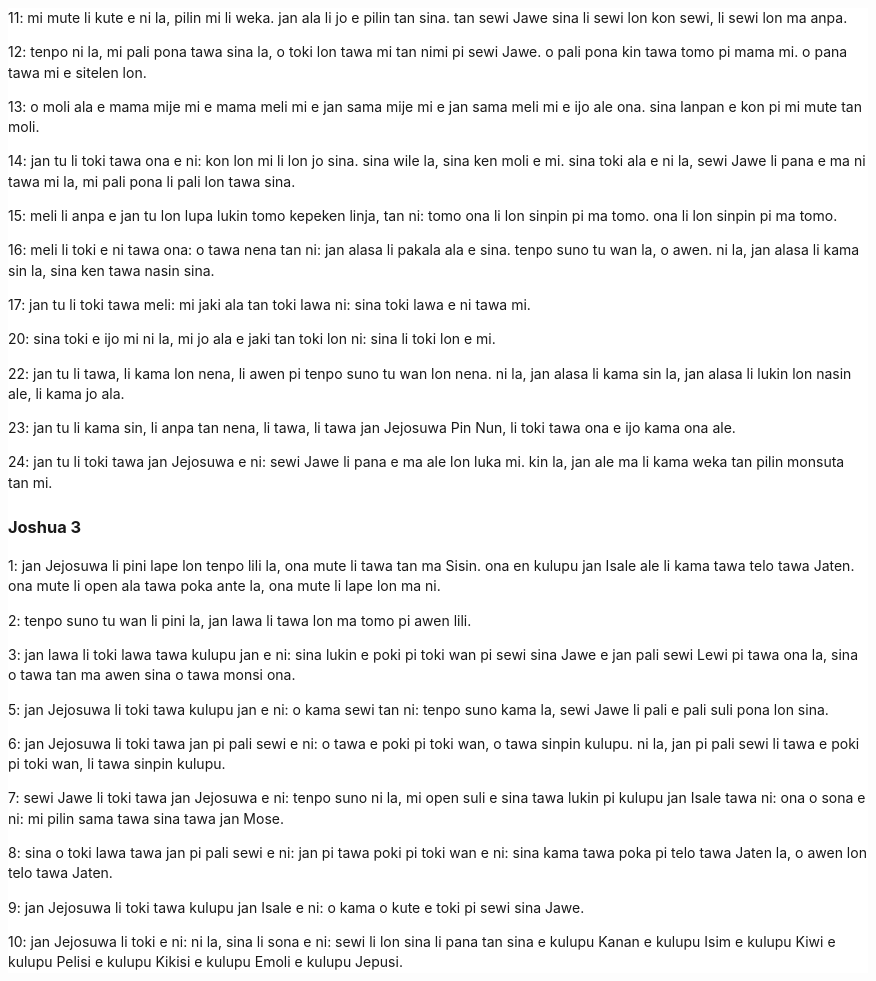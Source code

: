 11: mi mute li kute e ni la, pilin mi li weka. jan ala li jo e pilin tan sina. tan sewi Jawe sina li sewi lon kon sewi, li sewi lon ma anpa.

12: tenpo ni la, mi pali pona tawa sina la, o toki lon tawa mi tan nimi pi sewi Jawe. o pali pona kin tawa tomo pi mama mi. o pana tawa mi e sitelen lon.

13: o moli ala e mama mije mi e mama meli mi e jan sama mije mi e jan sama meli mi e ijo ale ona. sina lanpan e kon pi mi mute tan moli.

14: jan tu li toki tawa ona e ni: kon lon mi li lon jo sina. sina wile la, sina ken moli e mi. sina toki ala e ni la, sewi Jawe li pana e ma ni tawa mi la, mi pali pona li pali lon tawa sina.

15: meli li anpa e jan tu lon lupa lukin tomo kepeken linja, tan ni: tomo ona li lon  sinpin pi ma tomo. ona li lon sinpin pi ma tomo.

16: meli li toki e ni tawa ona: o tawa nena tan ni: jan alasa li pakala ala e sina. tenpo suno tu wan la, o awen. ni la, jan alasa li kama sin la, sina ken tawa nasin sina.

17: jan tu li toki tawa meli: mi jaki ala tan toki lawa ni: sina toki lawa e ni tawa mi.

20: sina toki e ijo mi ni la, mi jo ala e jaki tan toki lon ni: sina li toki lon e mi.

22: jan tu li tawa, li kama lon nena, li awen pi tenpo suno tu wan lon nena. ni la, jan alasa li kama sin la, jan alasa li lukin lon nasin ale, li kama jo ala.

23: jan tu li kama sin, li anpa tan nena, li tawa, li tawa jan Jejosuwa Pin Nun, li toki tawa ona e ijo kama ona ale.

24: jan tu li toki tawa jan Jejosuwa e ni: sewi Jawe li pana e ma ale lon luka mi. kin la, jan ale ma li kama weka tan pilin monsuta tan mi.


### Joshua 3

1: jan Jejosuwa li pini lape lon tenpo lili la, ona mute li tawa tan ma Sisin. ona en kulupu jan Isale ale li kama tawa telo tawa Jaten. ona mute li open ala tawa poka ante la, ona mute li lape lon ma ni.

2: tenpo suno tu wan li pini la, jan lawa li tawa lon ma tomo pi awen lili.

3: jan lawa li toki lawa tawa kulupu jan e ni: sina lukin e poki pi toki wan pi sewi sina Jawe e jan pali sewi Lewi pi tawa ona la, sina o tawa tan ma awen sina o tawa monsi ona.

5: jan Jejosuwa li toki tawa kulupu jan e ni: o kama sewi tan ni: tenpo suno kama la, sewi Jawe li pali e pali suli pona lon sina.

6: jan Jejosuwa li toki tawa jan pi pali sewi e ni: o tawa e poki pi toki wan, o tawa sinpin kulupu. ni la, jan pi pali sewi li tawa e poki pi toki wan, li tawa sinpin kulupu.

7: sewi Jawe li toki tawa jan Jejosuwa e ni: tenpo suno ni la, mi open suli e sina tawa lukin pi kulupu jan Isale tawa ni: ona o sona e ni: mi pilin sama tawa sina tawa jan Mose.

8: sina o toki lawa tawa jan pi pali sewi e ni: jan pi tawa poki pi toki wan e ni: sina kama tawa poka pi telo tawa Jaten la, o awen lon telo tawa Jaten.

9: jan Jejosuwa li toki tawa kulupu jan Isale e ni: o kama o kute e toki pi sewi sina Jawe.

10: jan Jejosuwa li toki e ni: ni la, sina li sona e ni: sewi li lon sina li pana tan sina e kulupu Kanan e kulupu Isim e kulupu Kiwi e kulupu Pelisi e kulupu Kikisi e kulupu Emoli e kulupu Jepusi.
